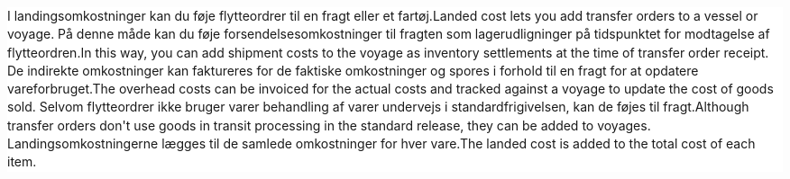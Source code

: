 <span data-ttu-id="9722c-319">I landingsomkostninger kan du føje flytteordrer til en fragt eller et fartøj.</span><span class="sxs-lookup"><span data-stu-id="9722c-319">Landed cost lets you add transfer orders to a vessel or voyage.</span></span> <span data-ttu-id="9722c-320">På denne måde kan du føje forsendelsesomkostninger til fragten som lagerudligninger på tidspunktet for modtagelse af flytteordren.</span><span class="sxs-lookup"><span data-stu-id="9722c-320">In this way, you can add shipment costs to the voyage as inventory settlements at the time of transfer order receipt.</span></span> <span data-ttu-id="9722c-321">De indirekte omkostninger kan faktureres for de faktiske omkostninger og spores i forhold til en fragt for at opdatere vareforbruget.</span><span class="sxs-lookup"><span data-stu-id="9722c-321">The overhead costs can be invoiced for the actual costs and tracked against a voyage to update the cost of goods sold.</span></span> <span data-ttu-id="9722c-322">Selvom flytteordrer ikke bruger varer behandling af varer undervejs i standardfrigivelsen, kan de føjes til fragt.</span><span class="sxs-lookup"><span data-stu-id="9722c-322">Although transfer orders don't use goods in transit processing in the standard release, they can be added to voyages.</span></span> <span data-ttu-id="9722c-323">Landingsomkostningerne lægges til de samlede omkostninger for hver vare.</span><span class="sxs-lookup"><span data-stu-id="9722c-323">The landed cost is added to the total cost of each item.</span></span>
